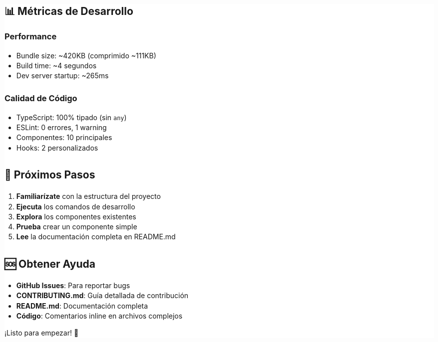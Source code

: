 ## 📊 Métricas de Desarrollo

### Performance
- Bundle size: ~420KB (comprimido ~111KB)
- Build time: ~4 segundos
- Dev server startup: ~265ms

### Calidad de Código
- TypeScript: 100% tipado (sin `any`)
- ESLint: 0 errores, 1 warning
- Componentes: 10 principales
- Hooks: 2 personalizados

## 🚀 Próximos Pasos

1. **Familiarízate** con la estructura del proyecto
2. **Ejecuta** los comandos de desarrollo
3. **Explora** los componentes existentes
4. **Prueba** crear un componente simple
5. **Lee** la documentación completa en README.md

## 🆘 Obtener Ayuda

- **GitHub Issues**: Para reportar bugs
- **CONTRIBUTING.md**: Guía detallada de contribución
- **README.md**: Documentación completa
- **Código**: Comentarios inline en archivos complejos

¡Listo para empezar! 🎉
